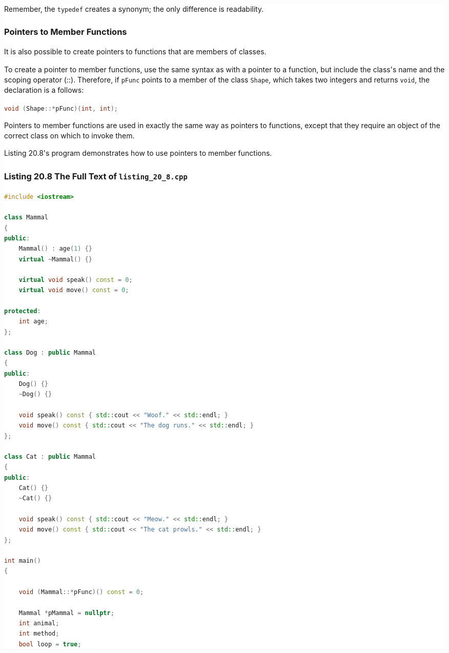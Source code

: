 Remember, the `typedef` creates a synonym; the only difference is readability.

### Pointers to Member Functions

It is also possible to create pointers to functions that are members of classes.

To create a pointer to member functions, use the same syntax as with a pointer to a function, but include the class's name and the scoping operator (::). Therefore, if `pFunc` points to a member of the class `Shape`, which takes two integers and returns `void`, the declaration is a follows:

```C++
void (Shape::*pFunc)(int, int);
```

Pointers to member functions are used in exactly the same way as pointers to functions, except that they require an object of the correct class on which to invoke them. 

Listing 20.8's program demonstrates how to use pointers to member functions.

### Listing 20.8 The Full Text of `listing_20_8.cpp`
```C++
#include <iostream>

class Mammal
{
public:
    Mammal() : age(1) {}
    virtual ~Mammal() {}

    virtual void speak() const = 0;
    virtual void move() const = 0;

protected:
    int age;
};

class Dog : public Mammal
{
public:
    Dog() {}
    ~Dog() {}

    void speak() const { std::cout << "Woof." << std::endl; }
    void move() const { std::cout << "The dog runs." << std::endl; }
};

class Cat : public Mammal
{
public:
    Cat() {}
    ~Cat() {}

    void speak() const { std::cout << "Meow." << std::endl; }
    void move() const { std::cout << "The cat prowls." << std::endl; }
};

int main()
{

    void (Mammal::*pFunc)() const = 0;

    Mammal *pMammal = nullptr;
    int animal;
    int method;
    bool loop = true;

```